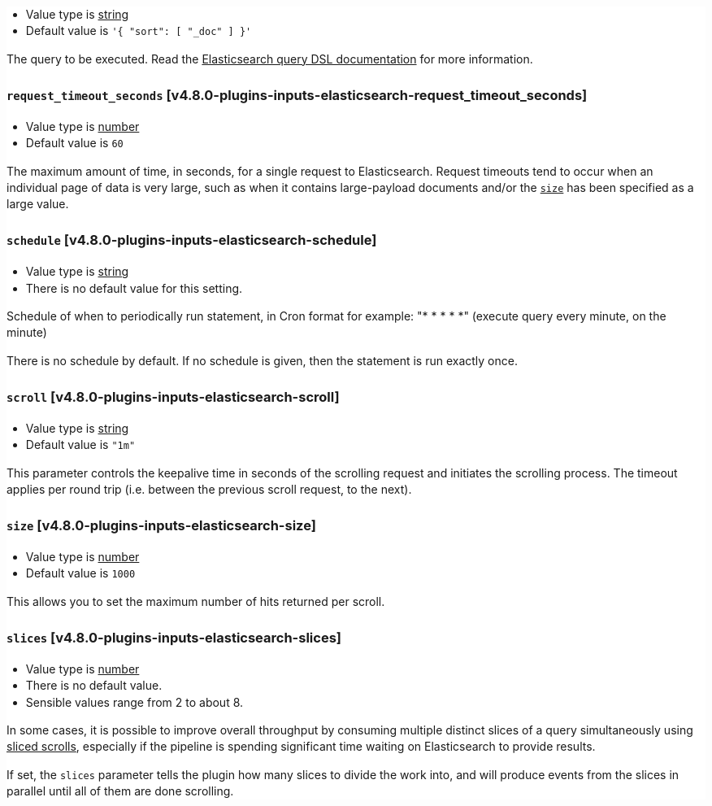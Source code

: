 * Value type is [string](/lsr/value-types.md#string)
* Default value is `'{ "sort": [ "_doc" ] }'`

The query to be executed. Read the [Elasticsearch query DSL documentation](https://www.elastic.co/guide/en/elasticsearch/reference/7.10/query-dsl.html) for more information.

### `request_timeout_seconds` [v4.8.0-plugins-inputs-elasticsearch-request_timeout_seconds]

* Value type is [number](/lsr/value-types.md#number)
* Default value is `60`

The maximum amount of time, in seconds, for a single request to Elasticsearch. Request timeouts tend to occur when an individual page of data is very large, such as when it contains large-payload documents and/or the [`size`](v4-8-0-plugins-inputs-elasticsearch.md#v4.8.0-plugins-inputs-elasticsearch-size) has been specified as a large value.

### `schedule` [v4.8.0-plugins-inputs-elasticsearch-schedule]

* Value type is [string](/lsr/value-types.md#string)
* There is no default value for this setting.

Schedule of when to periodically run statement, in Cron format for example: "\* \* \* \* \*" (execute query every minute, on the minute)

There is no schedule by default. If no schedule is given, then the statement is run exactly once.

### `scroll` [v4.8.0-plugins-inputs-elasticsearch-scroll]

* Value type is [string](/lsr/value-types.md#string)
* Default value is `"1m"`

This parameter controls the keepalive time in seconds of the scrolling request and initiates the scrolling process. The timeout applies per round trip (i.e. between the previous scroll request, to the next).

### `size` [v4.8.0-plugins-inputs-elasticsearch-size]

* Value type is [number](/lsr/value-types.md#number)
* Default value is `1000`

This allows you to set the maximum number of hits returned per scroll.

### `slices` [v4.8.0-plugins-inputs-elasticsearch-slices]

* Value type is [number](/lsr/value-types.md#number)
* There is no default value.
* Sensible values range from 2 to about 8.

In some cases, it is possible to improve overall throughput by consuming multiple distinct slices of a query simultaneously using [sliced scrolls](https://www.elastic.co/guide/en/elasticsearch/reference/7.10/paginate-search-results.html#slice-scroll), especially if the pipeline is spending significant time waiting on Elasticsearch to provide results.

If set, the `slices` parameter tells the plugin how many slices to divide the work into, and will produce events from the slices in parallel until all of them are done scrolling.
